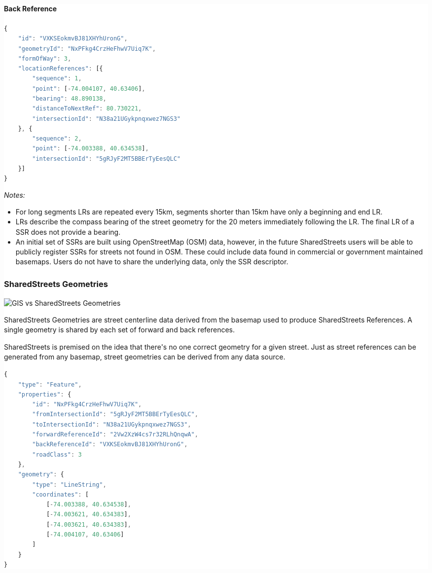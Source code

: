 #### Back Reference

```javascript
{
	"id": "VXKSEokmvBJ81XHYhUronG",
	"geometryId": "NxPFkg4CrzHeFhwV7Uiq7K",
	"formOfWay": 3,
	"locationReferences": [{
		"sequence": 1,
		"point": [-74.004107, 40.63406],
		"bearing": 48.890138,
		"distanceToNextRef": 80.730221,
		"intersectionId": "N38a21UGykpnqxwez7NGS3"
	}, {
		"sequence": 2,
		"point": [-74.003388, 40.634538],
		"intersectionId": "5gRJyF2MT5BBErTyEesQLC"
	}]
}
```

*Notes:*

- For long segments LRs are repeated every 15km, segments shorter than 15km have only a beginning and end LR.
- LRs describe the compass bearing of the street geometry for the 20 meters immediately following the LR. The final LR of a SSR does not provide a bearing.
- An initial set of SSRs are built using OpenStreetMap (OSM) data, however, in the future SharedStreets users will be able to publicly register SSRs for streets not found in OSM. These could include data found in commercial or government maintained basemaps. Users do not have to share the underlying data, only the SSR descriptor.

### SharedStreets Geometries

![GIS vs SharedStreets Geometries](img/sharedstreets_geometries.png)


SharedStreets Geometries are street centerline data derived from the basemap used to produce SharedStreets References. A single geometry is shared by each set of forward and back references.

SharedStreets is premised on the idea that there's no one correct geometry for a given street. Just as street references can be generated from any basemap, street geometries can be derived from any data source.

```javascript
{
	"type": "Feature",
	"properties": {
		"id": "NxPFkg4CrzHeFhwV7Uiq7K",
		"fromIntersectionId": "5gRJyF2MT5BBErTyEesQLC",
		"toIntersectionId": "N38a21UGykpnqxwez7NGS3",
		"forwardReferenceId": "2Vw2XzW4cs7r32RLhQnqwA",
		"backReferenceId": "VXKSEokmvBJ81XHYhUronG",
		"roadClass": 3
	},
	"geometry": {
		"type": "LineString",
		"coordinates": [
			[-74.003388, 40.634538],
			[-74.003621, 40.634383],
			[-74.003621, 40.634383],
			[-74.004107, 40.63406]
		]
	}
}
```
